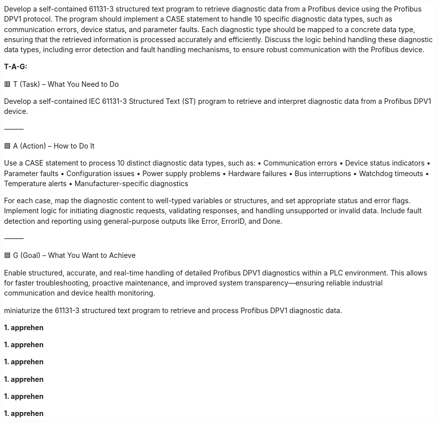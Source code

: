 Develop a self-contained 61131-3 structured text program to retrieve diagnostic data from a Profibus device using the Profibus DPV1 protocol. The program should implement a CASE statement to handle 10 specific diagnostic data types, such as communication errors, device status, and parameter faults. Each diagnostic type should be mapped to a concrete data type, ensuring that the retrieved information is processed accurately and efficiently. Discuss the logic behind handling these diagnostic data types, including error detection and fault handling mechanisms, to ensure robust communication with the Profibus device.

**T-A-G:**

🟥 T (Task) – What You Need to Do

Develop a self-contained IEC 61131-3 Structured Text (ST) program to retrieve and interpret diagnostic data from a Profibus DPV1 device.

⸻

🟩 A (Action) – How to Do It

Use a CASE statement to process 10 distinct diagnostic data types, such as:
	•	Communication errors
	•	Device status indicators
	•	Parameter faults
	•	Configuration issues
	•	Power supply problems
	•	Hardware failures
	•	Bus interruptions
	•	Watchdog timeouts
	•	Temperature alerts
	•	Manufacturer-specific diagnostics

For each case, map the diagnostic content to well-typed variables or structures, and set appropriate status and error flags. Implement logic for initiating diagnostic requests, validating responses, and handling unsupported or invalid data. Include fault detection and reporting using general-purpose outputs like Error, ErrorID, and Done.

⸻

🟦 G (Goal) – What You Want to Achieve

Enable structured, accurate, and real-time handling of detailed Profibus DPV1 diagnostics within a PLC environment. This allows for faster troubleshooting, proactive maintenance, and improved system transparency—ensuring reliable industrial communication and device health monitoring.

 miniaturize the 61131-3 structured text program to retrieve and process Profibus DPV1 diagnostic data.

**1. apprehen**

**1. apprehen**

**1. apprehen**

**1. apprehen**

**1. apprehen**

**1. apprehen**
